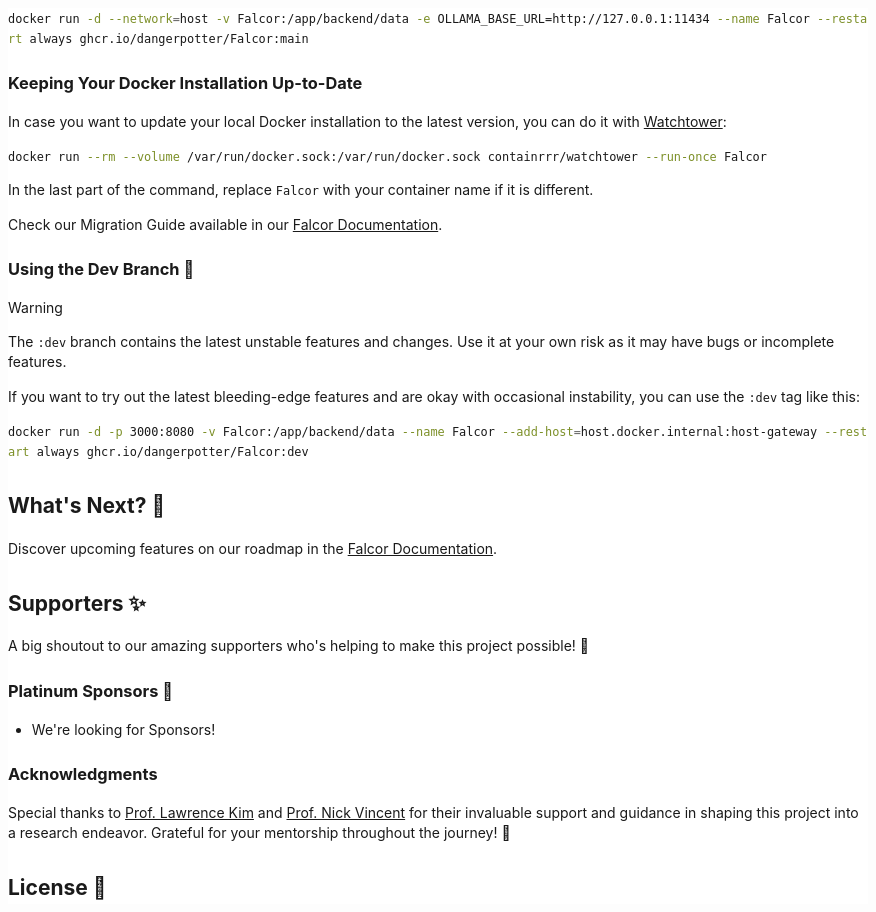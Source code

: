 ```bash
docker run -d --network=host -v Falcor:/app/backend/data -e OLLAMA_BASE_URL=http://127.0.0.1:11434 --name Falcor --restart always ghcr.io/dangerpotter/Falcor:main
```

### Keeping Your Docker Installation Up-to-Date

In case you want to update your local Docker installation to the latest version, you can do it with [Watchtower](https://containrrr.dev/watchtower/):

```bash
docker run --rm --volume /var/run/docker.sock:/var/run/docker.sock containrrr/watchtower --run-once Falcor
```

In the last part of the command, replace `Falcor` with your container name if it is different.

Check our Migration Guide available in our [Falcor Documentation](https://docs.Falcor.com/tutorials/migration/).

### Using the Dev Branch 🌙

> [!WARNING]
> The `:dev` branch contains the latest unstable features and changes. Use it at your own risk as it may have bugs or incomplete features.

If you want to try out the latest bleeding-edge features and are okay with occasional instability, you can use the `:dev` tag like this:

```bash
docker run -d -p 3000:8080 -v Falcor:/app/backend/data --name Falcor --add-host=host.docker.internal:host-gateway --restart always ghcr.io/dangerpotter/Falcor:dev
```

## What's Next? 🌟

Discover upcoming features on our roadmap in the [Falcor Documentation](https://docs.Falcor.com/roadmap/).

## Supporters ✨

A big shoutout to our amazing supporters who's helping to make this project possible! 🙏

### Platinum Sponsors 🤍

- We're looking for Sponsors!

### Acknowledgments

Special thanks to [Prof. Lawrence Kim](https://www.lhkim.com/) and [Prof. Nick Vincent](https://www.nickmvincent.com/) for their invaluable support and guidance in shaping this project into a research endeavor. Grateful for your mentorship throughout the journey! 🙌

## License 📜

